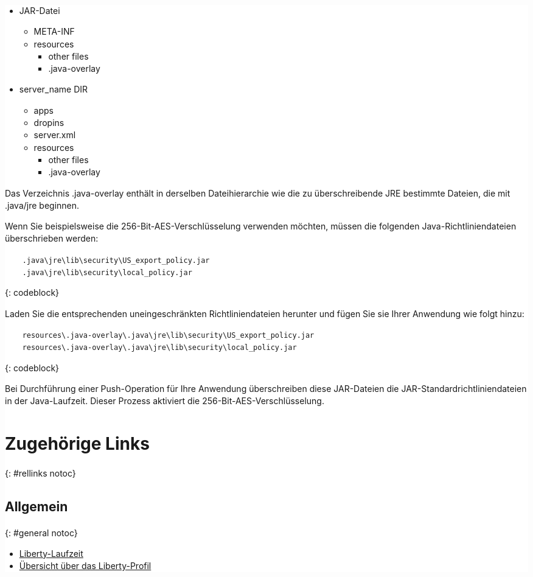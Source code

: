 
* JAR-Datei
  * META-INF
  * resources
    * other files
    * .java-overlay


* server_name DIR
  * apps
  * dropins
  * server.xml
  * resources
    * other files
    * .java-overlay

Das Verzeichnis .java-overlay enthält in derselben Dateihierarchie wie die zu überschreibende JRE bestimmte Dateien, die mit .java/jre beginnen.

Wenn Sie beispielsweise die 256-Bit-AES-Verschlüsselung verwenden möchten, müssen die folgenden Java-Richtliniendateien überschrieben werden:

```
    .java\jre\lib\security\US_export_policy.jar
    .java\jre\lib\security\local_policy.jar
```
{: codeblock}

Laden Sie die entsprechenden uneingeschränkten Richtliniendateien
herunter und fügen Sie sie Ihrer Anwendung wie folgt hinzu:

```
    resources\.java-overlay\.java\jre\lib\security\US_export_policy.jar
    resources\.java-overlay\.java\jre\lib\security\local_policy.jar
```
{: codeblock}

Bei Durchführung einer Push-Operation für Ihre Anwendung überschreiben diese JAR-Dateien die JAR-Standardrichtliniendateien in der Java-Laufzeit. Dieser Prozess aktiviert die 256-Bit-AES-Verschlüsselung.

# Zugehörige Links
{: #rellinks notoc}
## Allgemein
{: #general notoc}
* [Liberty-Laufzeit](index.html)
* [Übersicht über das Liberty-Profil](http://www-01.ibm.com/support/knowledgecenter/SSAW57_8.5.5/com.ibm.websphere.wlp.nd.doc/ae/cwlp_about.html)
